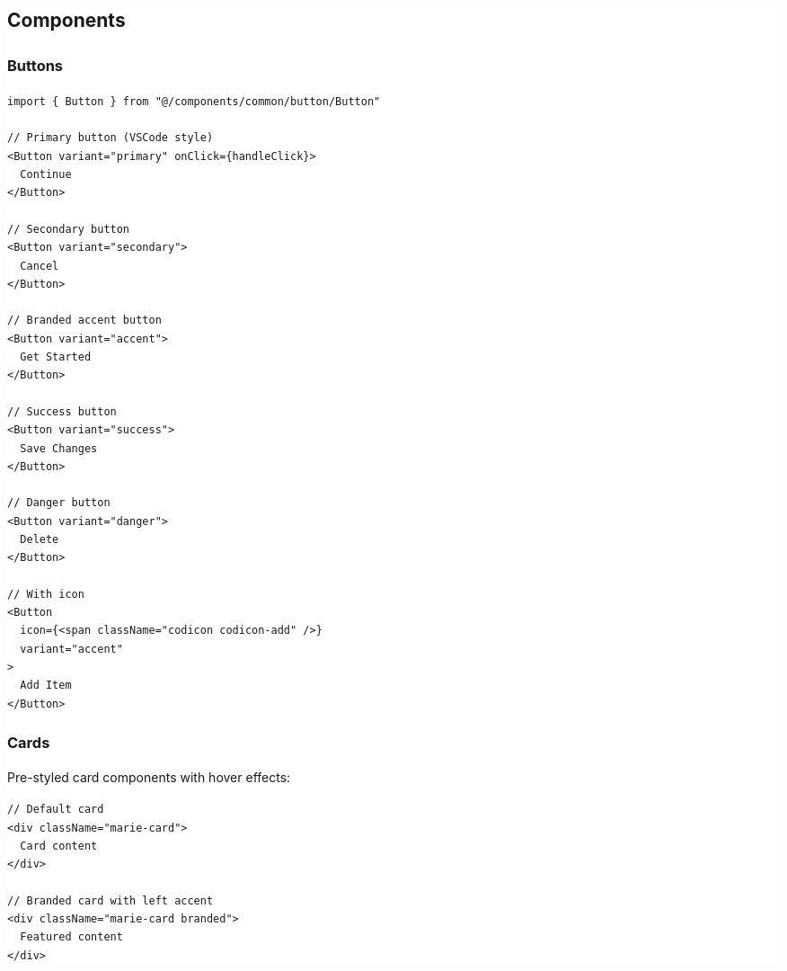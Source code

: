 
## Components

### Buttons

```tsx
import { Button } from "@/components/common/button/Button"

// Primary button (VSCode style)
<Button variant="primary" onClick={handleClick}>
  Continue
</Button>

// Secondary button
<Button variant="secondary">
  Cancel
</Button>

// Branded accent button
<Button variant="accent">
  Get Started
</Button>

// Success button
<Button variant="success">
  Save Changes
</Button>

// Danger button
<Button variant="danger">
  Delete
</Button>

// With icon
<Button
  icon={<span className="codicon codicon-add" />}
  variant="accent"
>
  Add Item
</Button>
```

### Cards

Pre-styled card components with hover effects:

```tsx
// Default card
<div className="marie-card">
  Card content
</div>

// Branded card with left accent
<div className="marie-card branded">
  Featured content
</div>
```
